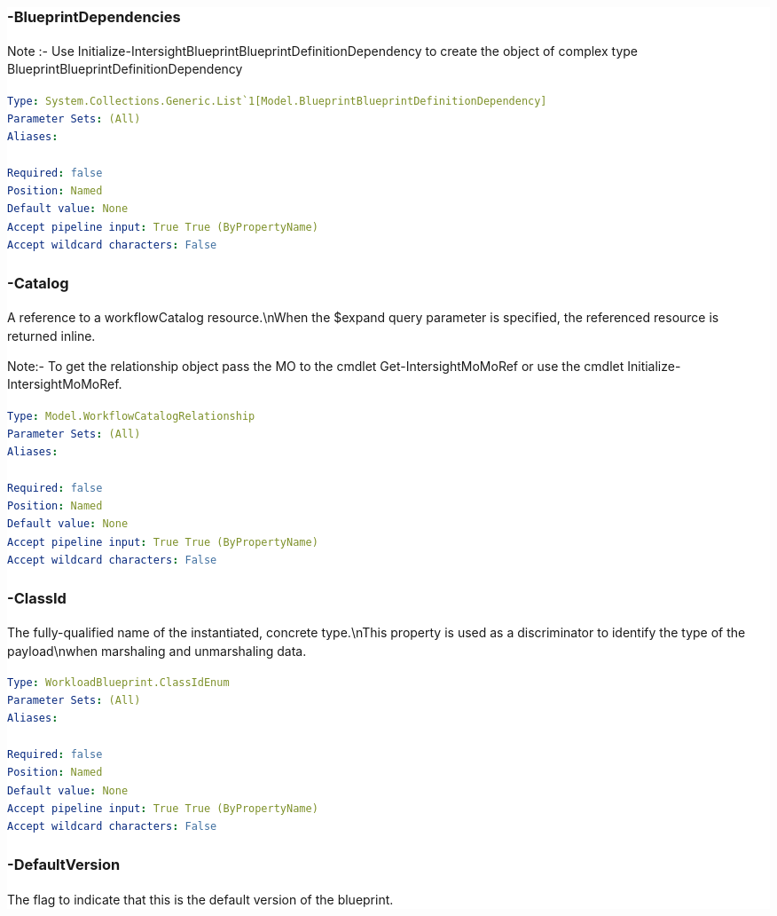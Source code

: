 ### -BlueprintDependencies


Note :- Use Initialize-IntersightBlueprintBlueprintDefinitionDependency to create the object of complex type BlueprintBlueprintDefinitionDependency

```yaml
Type: System.Collections.Generic.List`1[Model.BlueprintBlueprintDefinitionDependency]
Parameter Sets: (All)
Aliases:

Required: false
Position: Named
Default value: None
Accept pipeline input: True True (ByPropertyName)
Accept wildcard characters: False
```

### -Catalog
A reference to a workflowCatalog resource.\nWhen the $expand query parameter is specified, the referenced resource is returned inline.

 Note:- To get the relationship object pass the MO to the cmdlet Get-IntersightMoMoRef 
or use the cmdlet Initialize-IntersightMoMoRef.

```yaml
Type: Model.WorkflowCatalogRelationship
Parameter Sets: (All)
Aliases:

Required: false
Position: Named
Default value: None
Accept pipeline input: True True (ByPropertyName)
Accept wildcard characters: False
```

### -ClassId
The fully-qualified name of the instantiated, concrete type.\nThis property is used as a discriminator to identify the type of the payload\nwhen marshaling and unmarshaling data.

```yaml
Type: WorkloadBlueprint.ClassIdEnum
Parameter Sets: (All)
Aliases:

Required: false
Position: Named
Default value: None
Accept pipeline input: True True (ByPropertyName)
Accept wildcard characters: False
```

### -DefaultVersion
The flag to indicate that this is the default version of the blueprint.
